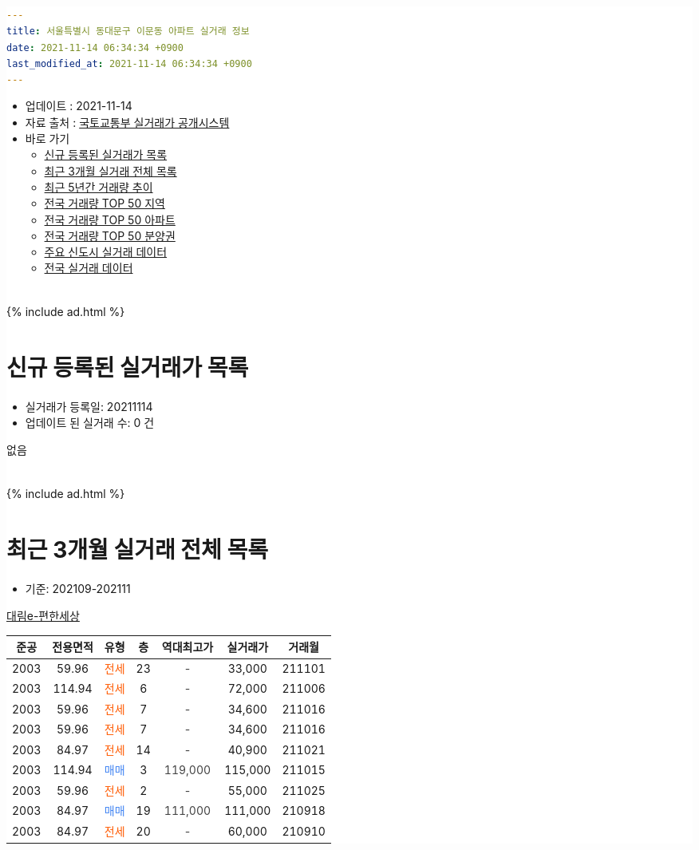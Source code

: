 ```yaml
---
title: 서울특별시 동대문구 이문동 아파트 실거래 정보
date: 2021-11-14 06:34:34 +0900
last_modified_at: 2021-11-14 06:34:34 +0900
---
```


* 업데이트 : 2021-11-14
* 자료 출처 : [국토교통부 실거래가 공개시스템](http://rt.molit.go.kr)
* 바로 가기
    * [신규 등록된 실거래가 목록](#신규-등록된-실거래가-목록)
    * [최근 3개월 실거래 전체 목록](#최근-3개월-실거래-전체-목록)
    * [최근 5년간 거래량 추이](#최근-5년간-거래량-추이)
    * [전국 거래량 TOP 50 지역](https://inasie.github.io/apt-trade-info/최근-3개월-전국에서-가장-거래가-많이-발생한-지역)
    * [전국 거래량 TOP 50 아파트](https://inasie.github.io/apt-trade-info/최근-3개월-전국에서-가장-거래가-많이-발생한-아파트)
    * [전국 거래량 TOP 50 분양권](https://inasie.github.io/apt-trade-info/최근-3개월-전국에서-가장-거래가-많이-발생한-분양권)
    * [주요 신도시 실거래 데이터](https://inasie.github.io/apt-trade-info/주요-신도시)
    * [전국 실거래 데이터](https://inasie.github.io/apt-trade-info/전국)
<br>
{% include ad.html %}
<br>

# 신규 등록된 실거래가 목록
* 실거래가 등록일: 20211114
* 업데이트 된 실거래 수: 0 건

없음

<br>
{% include ad.html %}
<br>

# 최근 3개월 실거래 전체 목록
* 기준: 202109-202111


[대림e-편한세상](https://search.naver.com/search.naver?query=%EC%84%9C%EC%9A%B8%ED%8A%B9%EB%B3%84%EC%8B%9C+%EB%8F%99%EB%8C%80%EB%AC%B8%EA%B5%AC+%EC%9D%B4%EB%AC%B8%EB%8F%99+%EB%8C%80%EB%A6%BCe-%ED%8E%B8%ED%95%9C%EC%84%B8%EC%83%81)

|준공|전용면적|유형|층|역대최고가|실거래가|거래월|
|:---:|:---:|:---:|:---:|:---:|:---:|:---:|
|2003|59.96|<span style="color:#ff5a00">전세</span>|23|<span style="color:#444444">-</span>|33,000|211101|
|2003|114.94|<span style="color:#ff5a00">전세</span>|6|<span style="color:#444444">-</span>|72,000|211006|
|2003|59.96|<span style="color:#ff5a00">전세</span>|7|<span style="color:#444444">-</span>|34,600|211016|
|2003|59.96|<span style="color:#ff5a00">전세</span>|7|<span style="color:#444444">-</span>|34,600|211016|
|2003|84.97|<span style="color:#ff5a00">전세</span>|14|<span style="color:#444444">-</span>|40,900|211021|
|2003|114.94|<span style="color:#4285f3">매매</span>|3|<span style="color:#444444">119,000</span>|115,000|211015|
|2003|59.96|<span style="color:#ff5a00">전세</span>|2|<span style="color:#444444">-</span>|55,000|211025|
|2003|84.97|<span style="color:#4285f3">매매</span>|19|<span style="color:#444444">111,000</span>|111,000|210918|
|2003|84.97|<span style="color:#ff5a00">전세</span>|20|<span style="color:#444444">-</span>|60,000|210910|
